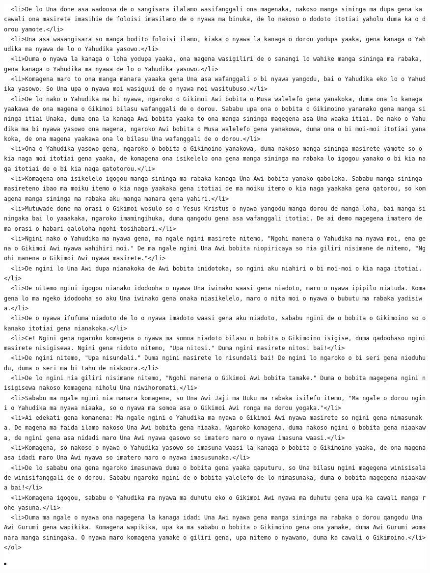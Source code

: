       <li>De lo Una done asa wadoosa de o sangisara ilalamo wasifanggali ona magenaka, nakoso manga sininga ma dupa gena ka cawali ona masirete imasihie de foloisi imasilamo de o nyawa ma binuka, de lo nakoso o dodoto itotiai yaholu duma ka o dorou yamote.</li>
      <li>Una asa wasangisara so manga bodito foloisi ilamo, kiaka o nyawa la kanaga o dorou yodupa yaaka, gena kanaga o Yahudika ma nyawa de lo o Yahudika yasowo.</li>
      <li>Duma o nyawa la kanaga o loha yodupa yaaka, ona magena wasigiliri de o sanangi lo wahike manga sininga ma rabaka, gena kanaga o Yahudika ma nyawa de lo o Yahudika yasowo.</li>
      <li>Komagena maro to ona manga manara yaaaka gena Una asa wafanggali o bi nyawa yangodu, bai o Yahudika eko lo o Yahudika yasowo. So Una upa o nyawa moi wasiguui de o nyawa moi wasitubuso.</li>
      <li>De lo nako o Yahudika ma bi nyawa, ngaroko o Gikimoi Awi bobita o Musa walelefo gena yanakoka, duma ona lo kanaga yaakawa de ona magena o Gikimoi bilasu wafanggali de o dorou. Sababu upa ona o bobita o Gikimoino yananako gena manga sininga itiai Unaka, duma ona la kanaga Awi bobita yaaka to ona manga sininga magegena asa Una waaka itiai. De nako o Yahudika ma bi nyawa yasowo ona magena, ngaroko Awi bobita o Musa walelefo gena yanakowa, duma ona o bi moi-moi itotiai yanakoka, de ona magena yaakawa ona lo bilasu Una wafanggali de o dorou.</li>
      <li>Ona o Yahudika yasowo gena, ngaroko o bobita o Gikimoino yanakowa, duma nakoso manga sininga masirete yamote so o kia naga moi itotiai gena yaaka, de komagena ona isikelelo ona gena manga sininga ma rabaka lo igogou yanako o bi kia naga itotiai de o bi kia naga qatotorou.</li>
      <li>Komagena ona isikelelo igogou manga sininga ma rabaka kanaga Una Awi bobita yanako qaboloka. Sababu manga sininga masireteno ibao ma moiku itemo o kia naga yaakaka gena itotiai de ma moiku itemo o kia naga yaakaka gena qatorou, so komagena manga sininga ma rabaka aku manga manara gena yahiri.</li>
      <li>Mutuwade done ma orasi o Gikimoi wosulo so o Yesus Kristus o nyawa yangodu manga dorou de manga loha, bai manga siningaka bai lo yaaakaka, ngaroko imamingihuka, duma qangodu gena asa wafanggali itotiai. De ai demo magegena imatero de ma orasi o habari qaloloha ngohi tosihabari.</li>
      <li>Ngini nako o Yahudika ma nyawa gena, ma ngale ngini masirete nitemo, "Ngohi manena o Yahudika ma nyawa moi, ena gena o Gikimoi Awi nyawa wahihiri moi." De ma ngale ngini Una Awi bobita niopiricaya so nia giliri nisimane de nitemo, "Ngohi manena o Gikimoi Awi nyawa masirete."</li>
      <li>De ngini lo Una Awi dupa nianakoka de Awi bobita inidotoka, so ngini aku niahiri o bi moi-moi o kia naga itotiai.</li>
      <li>De nitemo ngini igogou nianako idodooha o nyawa Una iwinako waasi gena niadoto, maro o nyawa ipipilo niatuda. Komagena lo ma ngeko idodooha so aku Una iwinako gena onaka niasikelelo, maro o nita moi o nyawa o bubutu ma rabaka yadisiwa.</li>
      <li>De o nyawa ifufuma niadoto de lo o nyawa imadoto waasi gena aku niadoto, sababu ngini de o bobita o Gikimoino so o kanako itotiai gena nianakoka.</li>
      <li>Ce! Ngini gena ngaroko komagena o nyawa ma somoa niadoto bilasu o bobita o Gikimoino isigise, duma qadoohaso ngini masirete nisigisewa. Ngini gena nidoto nitemo, "Upa nitosi." Duma ngini masirete nitosi bai!</li>
      <li>De ngini nitemo, "Upa nisundali." Duma ngini masirete lo nisundali bai! De ngini lo ngaroko o bi seri gena nioduhudu, duma o seri ma bi tahu de niakoora.</li>
      <li>De lo ngini nia giliri nisimane nitemo, "Ngohi manena o Gikimoi Awi bobita tamake." Duma o bobita magegena ngini nisigisewa nakoso komagena niholu Una niwihoromati.</li>
      <li>Sababu ma ngale ngini nia manara komagena, so Una Awi Jaji ma Buku ma rabaka isilefo itemo, "Ma ngale o dorou ngini o Yahudika ma nyawa niaaka, so o nyawa ma somoa asa o Gikimoi Awi ronga ma dorou yogaka."</li>
      <li>Ai edekati gena komanena: Ma ngale ngini o Yahudika ma nyawa o Gikimoi Awi nyawa masirete so ngini gena nimasunaka. De magena ma faida ilamo nakoso Una Awi bobita gena niaaka. Ngaroko komagena, duma nakoso ngini o bobita gena niaakawa, de ngini gena asa nidadi maro Una Awi nyawa qasowo so imatero maro o nyawa imasuna waasi.</li>
      <li>Komagena, so nakoso o nyawa o Yahudika yasowo so imasuna waasi la kanaga o bobita o Gikimoino yaaka, de ona magena asa idadi maro Una Awi nyawa so imatero maro o nyawa imasusunaka.</li>
      <li>De lo sababu ona gena ngaroko imasunawa duma o bobita gena yaaka qaputuru, so Una bilasu ngini magegena winisisala de winisifanggali de o dorou. Sababu ngaroko ngini de o bobita yalelefo de lo nimasunaka, duma o bobita magegena niaakawa bai!</li>
      <li>Komagena igogou, sababu o Yahudika ma nyawa ma duhutu eko o Gikimoi Awi nyawa ma duhutu gena upa ka cawali manga rohe yasuna.</li>
      <li>Duma ma ngale o nyawa ona magegena la kanaga idadi Una Awi nyawa gena manga sininga ma rabaka o dorou qangodu Una Awi Gurumi gena wapikika. Komagena wapikika, upa ka ma sababu o bobita o Gikimoino gena ona yamake, duma Awi Gurumi womanara manga siningaka. O nyawa maro komagena yamake o giliri gena, upa nitemo o nyawano, duma ka cawali o Gikimoino.</li>
    </ol>
  </li>
  <li>
    <ol>